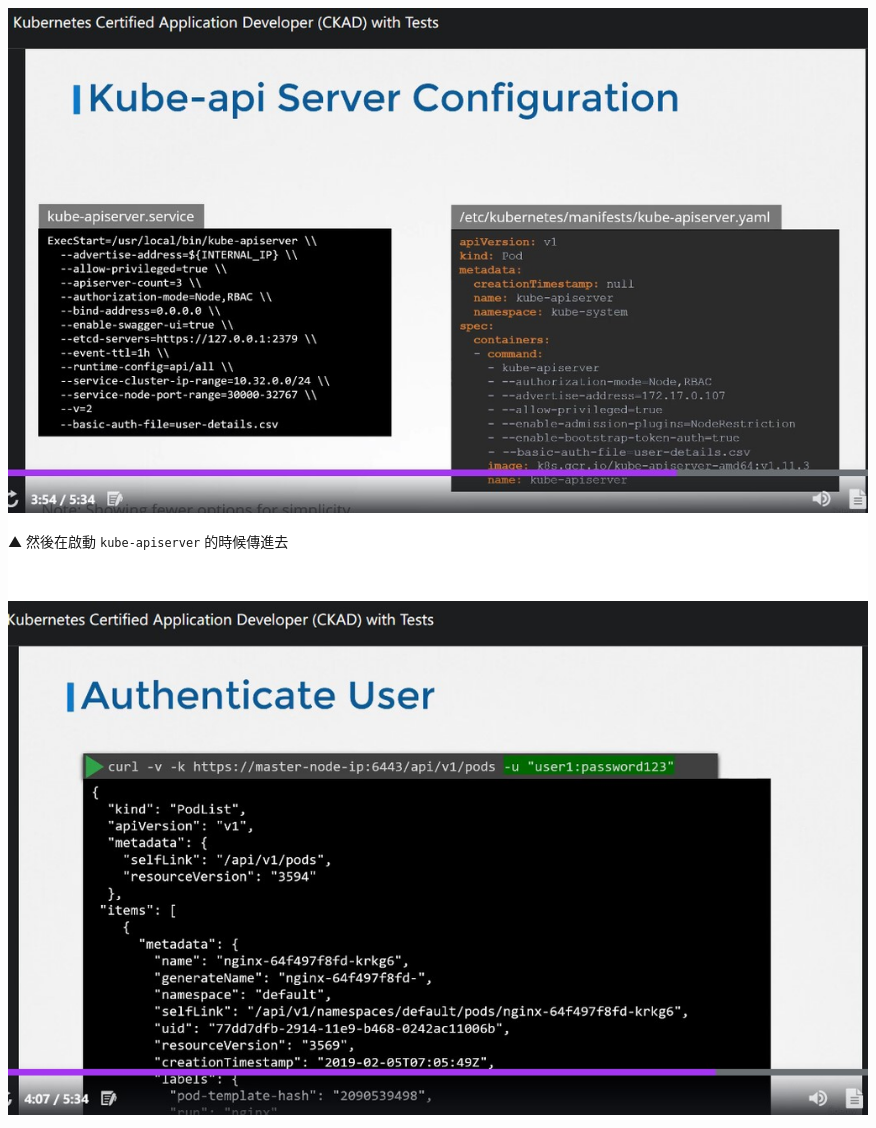 ![k8s_account_3](k8s_account_3.jpg)

▲ 然後在啟動 `kube-apiserver` 的時候傳進去

<br>

![k8s_account_4](k8s_account_4.jpg)
